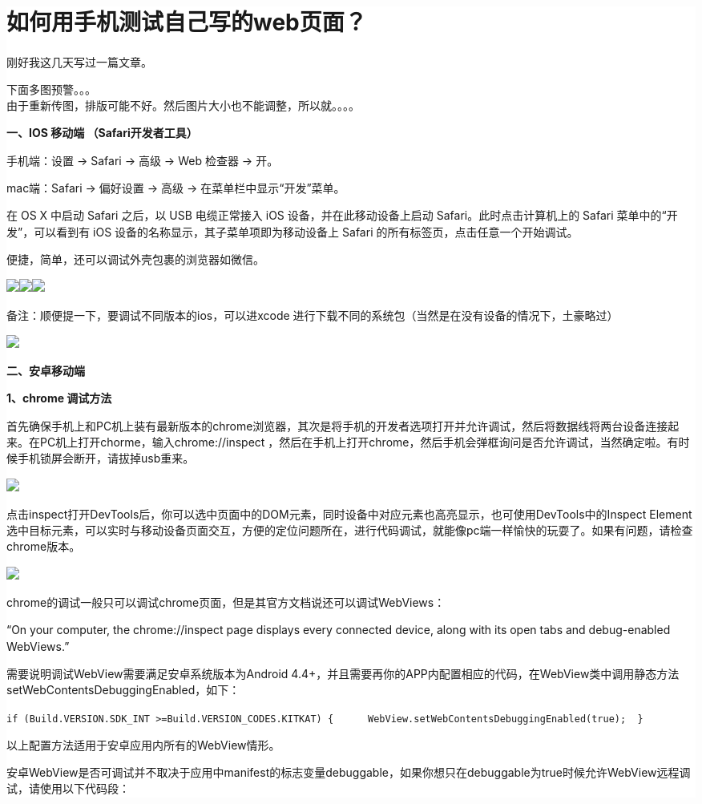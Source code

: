 # 如何用手机测试自己写的web页面？

刚好我这几天写过一篇文章。  

下面多图预警。。。  
由于重新传图，排版可能不好。然后图片大小也不能调整，所以就。。。。  

**一、IOS 移动端 （Safari开发者工具）**

手机端：设置 → Safari → 高级 → Web 检查器 → 开。

mac端：Safari → 偏好设置 → 高级 → 在菜单栏中显示“开发”菜单。

在 OS X 中启动 Safari 之后，以 USB 电缆正常接入 iOS 设备，并在此移动设备上启动 Safari。此时点击计算机上的 Safari 菜单中的“开发”，可以看到有 iOS 设备的名称显示，其子菜单项即为移动设备上 Safari 的所有标签页，点击任意一个开始调试。

便捷，简单，还可以调试外壳包裹的浏览器如微信。

![](https://pic4.zhimg.com/da71e5cb121d89920cf5374ddb18e907_b.png)![](https://pic3.zhimg.com/ad916e4cfc70b44d4346b4bb97abe0b2_b.png)![](https://pic4.zhimg.com/ed869f3e136ff21935374b8450db022b_b.png)

备注：顺便提一下，要调试不同版本的ios，可以进xcode 进行下载不同的系统包（当然是在没有设备的情况下，土豪略过）

![](https://pic2.zhimg.com/65d09f4b2e9d154452e6a957502fa0b5_b.png)  

**二、安卓移动端**

**1、chrome 调试方法**

首先确保手机上和PC机上装有最新版本的chrome浏览器，其次是将手机的开发者选项打开并允许调试，然后将数据线将两台设备连接起来。在PC机上打开chorme，输入chrome://inspect ，然后在手机上打开chrome，然后手机会弹框询问是否允许调试，当然确定啦。有时候手机锁屏会断开，请拔掉usb重来。

![](https://pic4.zhimg.com/e820abc2bb55c6ce120fa0f8a64cfbdf_b.png)

点击inspect打开DevTools后，你可以选中页面中的DOM元素，同时设备中对应元素也高亮显示，也可使用DevTools中的Inspect Element 选中目标元素，可以实时与移动设备页面交互，方便的定位问题所在，进行代码调试，就能像pc端一样愉快的玩耍了。如果有问题，请检查chrome版本。

![](https://pic3.zhimg.com/bca103c8440a0f38444e1207e8e11e56_b.png)

chrome的调试一般只可以调试chrome页面，但是其官方文档说还可以调试WebViews：

“On your computer, the chrome://inspect page displays every connected device, along with its open tabs and debug-enabled WebViews.”

需要说明调试WebView需要满足安卓系统版本为Android 4.4+，并且需要再你的APP内配置相应的代码，在WebView类中调用静态方法setWebContentsDebuggingEnabled，如下：

<div>

    if (Build.VERSION.SDK_INT >=Build.VERSION_CODES.KITKAT) {      WebView.setWebContentsDebuggingEnabled(true);  } 

</div>

以上配置方法适用于安卓应用内所有的WebView情形。

安卓WebView是否可调试并不取决于应用中manifest的标志变量debuggable，如果你想只在debuggable为true时候允许WebView远程调试，请使用以下代码段：

<div>

